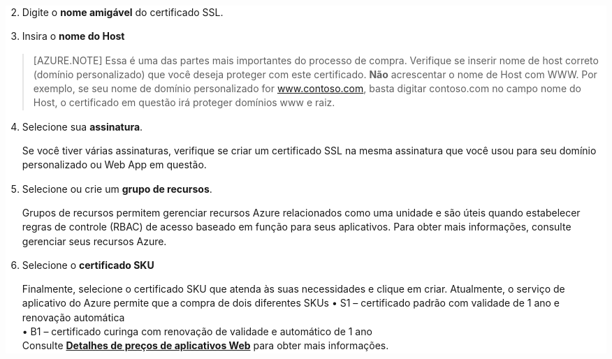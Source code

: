 2.  Digite o **nome amigável** do certificado SSL.

3.  Insira o **nome do Host**
> [AZURE.NOTE]
    Essa é uma das partes mais importantes do processo de compra. Verifique se inserir nome de host correto (domínio personalizado) que você deseja proteger com este certificado. **Não** acrescentar o nome de Host com WWW. Por exemplo, se seu nome de domínio personalizado for www.contoso.com, basta digitar contoso.com no campo nome do Host, o certificado em questão irá proteger domínios www e raiz. 
    
4.  Selecione sua **assinatura**. 

    Se você tiver várias assinaturas, verifique se criar um certificado SSL na mesma assinatura que você usou para seu domínio personalizado ou Web App em questão.
       
5.  Selecione ou crie um **grupo de recursos**.

    Grupos de recursos permitem gerenciar recursos Azure relacionados como uma unidade e são úteis quando estabelecer regras de controle (RBAC) de acesso baseado em função para seus aplicativos. Para obter mais informações, consulte gerenciar seus recursos Azure.
     
6.  Selecione o **certificado SKU** 

    Finalmente, selecione o certificado SKU que atenda às suas necessidades e clique em criar. Atualmente, o serviço de aplicativo do Azure permite que a compra de dois diferentes SKUs • S1 – certificado padrão com validade de 1 ano e renovação automática  
           • B1 – certificado curinga com renovação de validade e automático de 1 ano      
    Consulte **[Detalhes de preços de aplicativos Web](https://azure.microsoft.com/pricing/details/web-sites/)** para obter mais informações.
